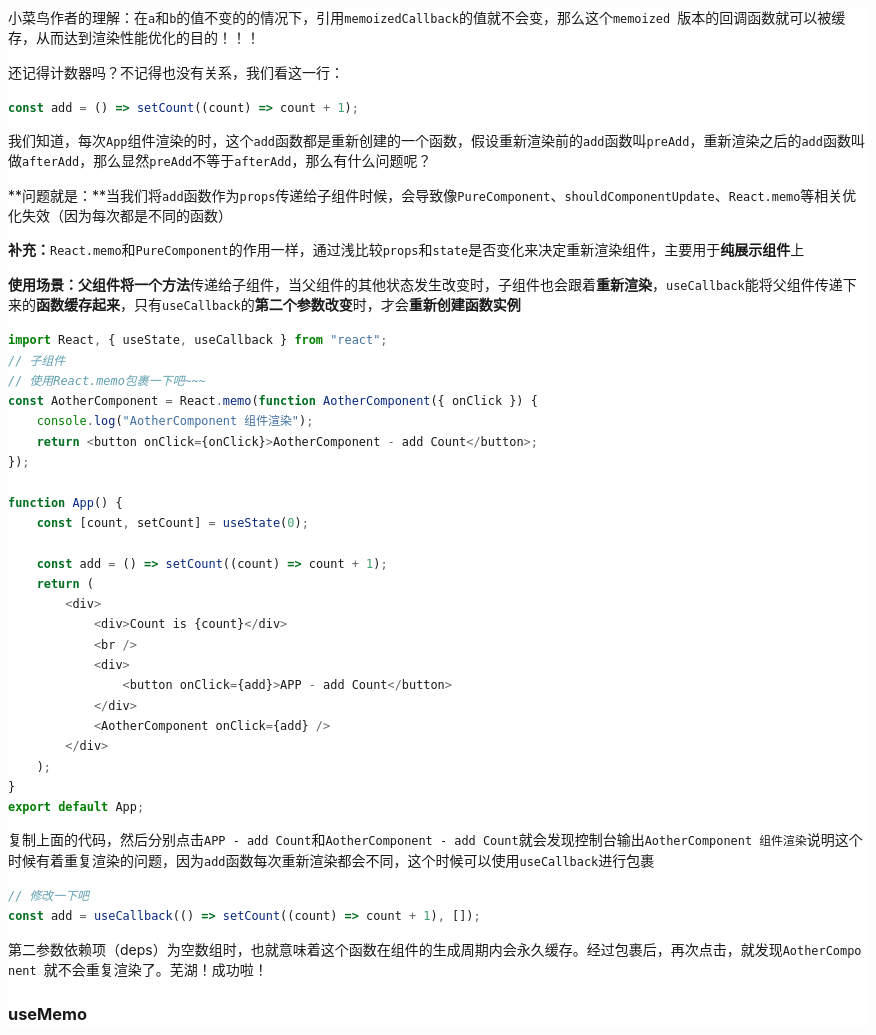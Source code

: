 小菜鸟作者的理解：在`a`和`b`的值不变的的情况下，引用`memoizedCallback`的值就不会变，那么这个`memoized `版本的回调函数就可以被缓存，从而达到渲染性能优化的目的！！！

还记得计数器吗？不记得也没有关系，我们看这一行：

```javascript
const add = () => setCount((count) => count + 1);
```

我们知道，每次`App`组件渲染的时，这个`add`函数都是重新创建的一个函数，假设重新渲染前的`add`函数叫`preAdd`，重新渲染之后的`add`函数叫做`afterAdd`，那么显然`preAdd`不等于`afterAdd`，那么有什么问题呢？

**问题就是：**当我们将`add`函数作为`props`传递给子组件时候，会导致像`PureComponent`、`shouldComponentUpdate`、`React.memo`等相关优化失效（因为每次都是不同的函数）

**补充：**`React.memo`和`PureComponent`的作用一样，通过浅比较`props`和`state`是否变化来决定重新渲染组件，主要用于**纯展示组件**上

**使用场景：**父组件将一个**方法**传递给子组件，当父组件的其他状态发生改变时，子组件也会跟着**重新渲染**，`useCallback`能将父组件传递下来的**函数缓存起来**，只有`useCallback`的**第二个参数改变**时，才会**重新创建函数实例**

```javascript
import React, { useState, useCallback } from "react";
// 子组件
// 使用React.memo包裹一下吧~~~
const AotherComponent = React.memo(function AotherComponent({ onClick }) {
	console.log("AotherComponent 组件渲染");
	return <button onClick={onClick}>AotherComponent - add Count</button>;
});

function App() {
	const [count, setCount] = useState(0);

	const add = () => setCount((count) => count + 1);
	return (
		<div>
			<div>Count is {count}</div>
			<br />
			<div>
				<button onClick={add}>APP - add Count</button>
			</div>
			<AotherComponent onClick={add} />
		</div>
	);
}
export default App;
```

复制上面的代码，然后分别点击`APP - add Count`和`AotherComponent - add Count`就会发现控制台输出`AotherComponent 组件渲染`说明这个时候有着重复渲染的问题，因为`add`函数每次重新渲染都会不同，这个时候可以使用`useCallback`进行包裹

```javascript
// 修改一下吧
const add = useCallback(() => setCount((count) => count + 1), []);
```

第二参数依赖项（deps）为空数组时，也就意味着这个函数在组件的生成周期内会永久缓存。经过包裹后，再次点击，就发现`AotherComponent `就不会重复渲染了。芜湖！成功啦！

### useMemo
